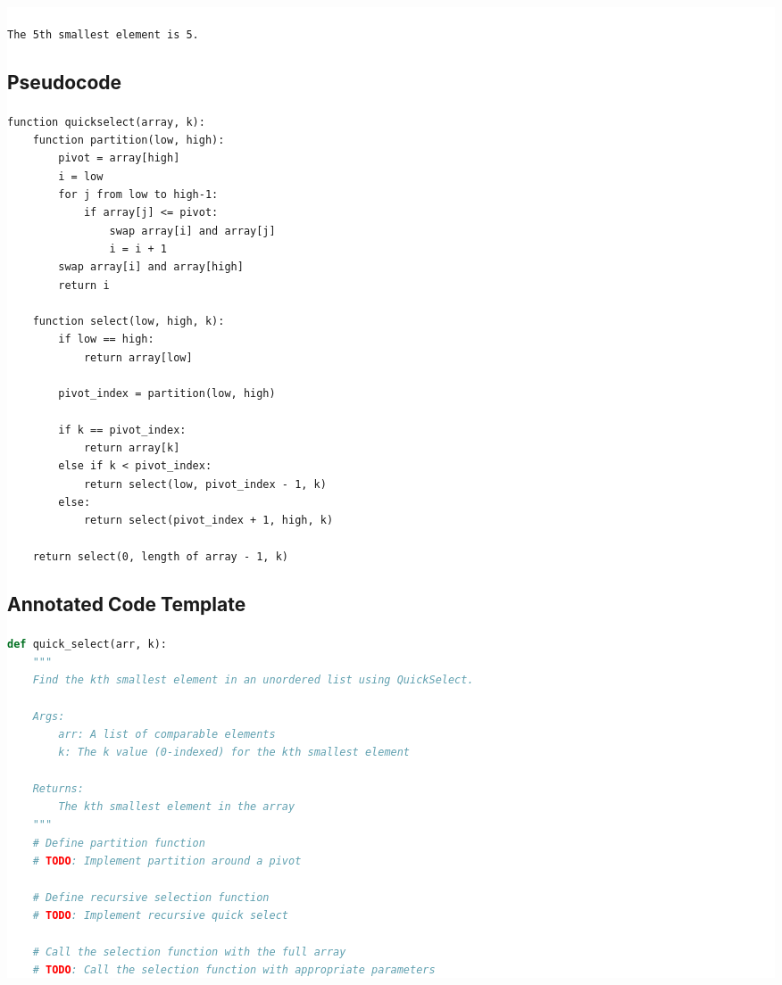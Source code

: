 ```

The 5th smallest element is 5.
```

## Pseudocode

```
function quickselect(array, k):
    function partition(low, high):
        pivot = array[high]
        i = low
        for j from low to high-1:
            if array[j] <= pivot:
                swap array[i] and array[j]
                i = i + 1
        swap array[i] and array[high]
        return i

    function select(low, high, k):
        if low == high:
            return array[low]

        pivot_index = partition(low, high)

        if k == pivot_index:
            return array[k]
        else if k < pivot_index:
            return select(low, pivot_index - 1, k)
        else:
            return select(pivot_index + 1, high, k)

    return select(0, length of array - 1, k)
```

## Annotated Code Template

```python
def quick_select(arr, k):
    """
    Find the kth smallest element in an unordered list using QuickSelect.

    Args:
        arr: A list of comparable elements
        k: The k value (0-indexed) for the kth smallest element

    Returns:
        The kth smallest element in the array
    """
    # Define partition function
    # TODO: Implement partition around a pivot

    # Define recursive selection function
    # TODO: Implement recursive quick select

    # Call the selection function with the full array
    # TODO: Call the selection function with appropriate parameters
```
